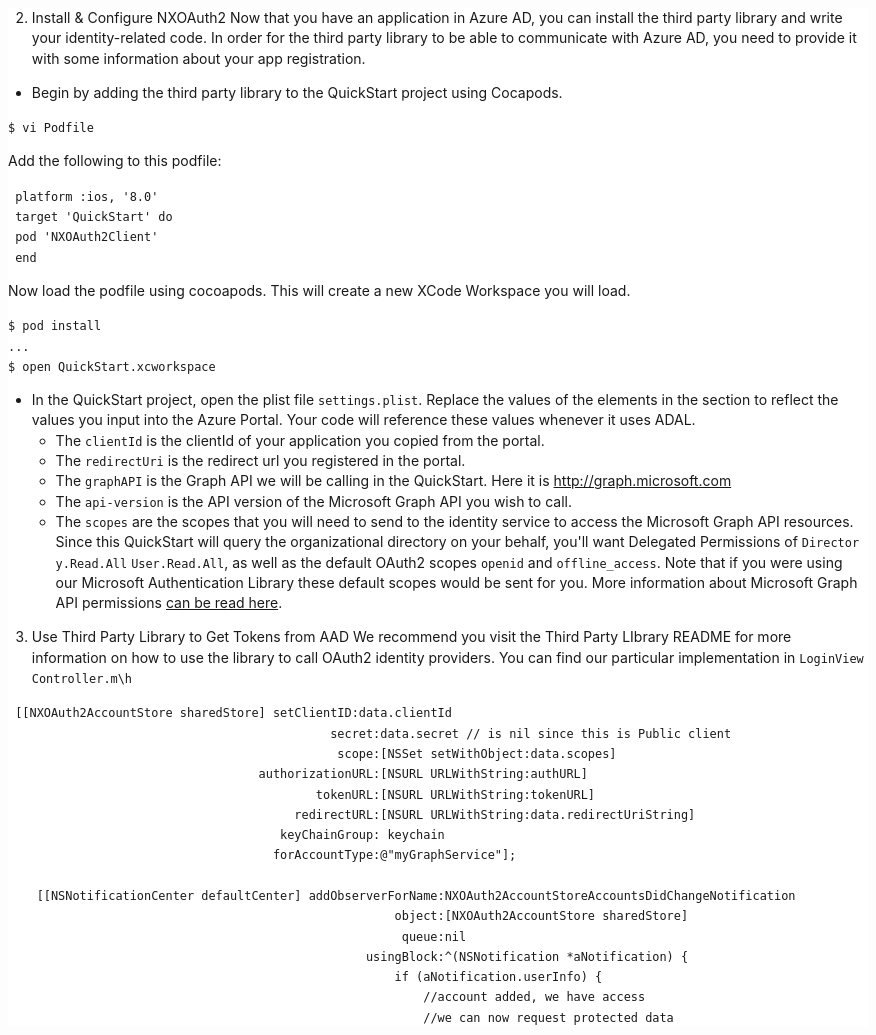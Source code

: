 
2. Install & Configure NXOAuth2
Now that you have an application in Azure AD, you can install the third party library and write your identity-related code.  In order for the third party library to be able to communicate with Azure AD, you need to provide it with some information about your app registration.
-	Begin by adding the third party library to the QuickStart project using Cocapods.

```
$ vi Podfile
```
Add the following to this podfile:

```
 platform :ios, '8.0'
 target 'QuickStart' do
 pod 'NXOAuth2Client'
 end

```

Now load the podfile using cocoapods. This will create a new XCode Workspace you will load.

```
$ pod install
...
$ open QuickStart.xcworkspace
```

-	In the QuickStart project, open the plist file `settings.plist`.  Replace the values of the elements in the section to reflect the values you input into the Azure Portal.  Your code will reference these values whenever it uses ADAL.
    -	The `clientId` is the clientId of your application you copied from the portal.
    -	The `redirectUri` is the redirect url you registered in the portal.
    -   The `graphAPI` is the Graph API we will be calling in the QuickStart. Here it is http://graph.microsoft.com
    -   The `api-version` is the API version of the Microsoft Graph API you wish to call.
    -   The `scopes` are the scopes that you will need to send to the identity service to access the Microsoft Graph API resources. Since this QuickStart will query the organizational directory on your behalf, you'll want Delegated Permissions of `Directory.Read.All` `User.Read.All`, as well as the default OAuth2 scopes `openid` and `offline_access`. Note that if you were using our Microsoft Authentication Library these default scopes would be sent for you. More information about Microsoft Graph API permissions [can be read here](https://developer.microsoft.com/en-us/graph/docs/concepts/permissions_reference).
    

3.	Use Third Party Library to Get Tokens from AAD
We recommend you visit the Third Party LIbrary README for more information on how to use the library to call OAuth2 identity providers. You can find our particular implementation in `LoginViewController.m\h`

```ObjC
 [[NXOAuth2AccountStore sharedStore] setClientID:data.clientId
                                             secret:data.secret // is nil since this is Public client
                                              scope:[NSSet setWithObject:data.scopes]
                                   authorizationURL:[NSURL URLWithString:authURL]
                                           tokenURL:[NSURL URLWithString:tokenURL]
                                        redirectURL:[NSURL URLWithString:data.redirectUriString]
                                      keyChainGroup: keychain
                                     forAccountType:@"myGraphService"];
    
    [[NSNotificationCenter defaultCenter] addObserverForName:NXOAuth2AccountStoreAccountsDidChangeNotification
                                                      object:[NXOAuth2AccountStore sharedStore]
                                                       queue:nil
                                                  usingBlock:^(NSNotification *aNotification) {
                                                      if (aNotification.userInfo) {
                                                          //account added, we have access
                                                          //we can now request protected data
```